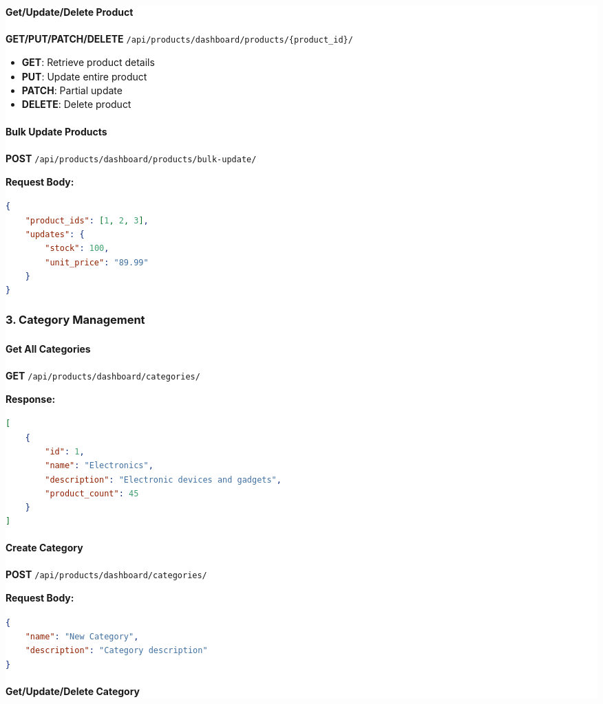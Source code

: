 #### Get/Update/Delete Product

**GET/PUT/PATCH/DELETE** `/api/products/dashboard/products/{product_id}/`

- **GET**: Retrieve product details
- **PUT**: Update entire product
- **PATCH**: Partial update
- **DELETE**: Delete product

#### Bulk Update Products

**POST** `/api/products/dashboard/products/bulk-update/`

**Request Body:**
```json
{
    "product_ids": [1, 2, 3],
    "updates": {
        "stock": 100,
        "unit_price": "89.99"
    }
}
```

### 3. Category Management

#### Get All Categories

**GET** `/api/products/dashboard/categories/`

**Response:**
```json
[
    {
        "id": 1,
        "name": "Electronics",
        "description": "Electronic devices and gadgets",
        "product_count": 45
    }
]
```

#### Create Category

**POST** `/api/products/dashboard/categories/`

**Request Body:**
```json
{
    "name": "New Category",
    "description": "Category description"
}
```

#### Get/Update/Delete Category
